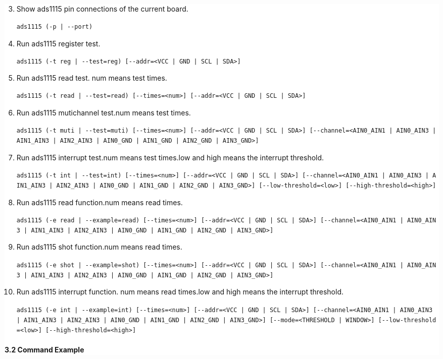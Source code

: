 3. Show ads1115 pin connections of the current board.

    ```shell
    ads1115 (-p | --port)        
    ```

4. Run ads1115 register test.

    ```shell
    ads1115 (-t reg | --test=reg) [--addr=<VCC | GND | SCL | SDA>]         
    ```

5. Run ads1115 read test. num means test times.

    ```shell
    ads1115 (-t read | --test=read) [--times=<num>] [--addr=<VCC | GND | SCL | SDA>]
    ```

6. Run ads1115 mutichannel test.num means test times.

    ```shell
    ads1115 (-t muti | --test=muti) [--times=<num>] [--addr=<VCC | GND | SCL | SDA>] [--channel=<AIN0_AIN1 | AIN0_AIN3 | AIN1_AIN3 | AIN2_AIN3 | AIN0_GND | AIN1_GND | AIN2_GND | AIN3_GND>]        
    ```

7. Run ads1115 interrupt test.num means test times.low and high means the interrupt threshold.

    ```shell
    ads1115 (-t int | --test=int) [--times=<num>] [--addr=<VCC | GND | SCL | SDA>] [--channel=<AIN0_AIN1 | AIN0_AIN3 | AIN1_AIN3 | AIN2_AIN3 | AIN0_GND | AIN1_GND | AIN2_GND | AIN3_GND>] [--low-threshold=<low>] [--high-threshold=<high>]  
    ```

8. Run ads1115 read function.num means read times.

    ```shell
    ads1115 (-e read | --example=read) [--times=<num>] [--addr=<VCC | GND | SCL | SDA>] [--channel=<AIN0_AIN1 | AIN0_AIN3 | AIN1_AIN3 | AIN2_AIN3 | AIN0_GND | AIN1_GND | AIN2_GND | AIN3_GND>]      
    ```

9. Run ads1115 shot function.num means read times.

    ```shell
    ads1115 (-e shot | --example=shot) [--times=<num>] [--addr=<VCC | GND | SCL | SDA>] [--channel=<AIN0_AIN1 | AIN0_AIN3 | AIN1_AIN3 | AIN2_AIN3 | AIN0_GND | AIN1_GND | AIN2_GND | AIN3_GND>]      
    ```

10. Run ads1115 interrupt function. num means read times.low and high means the interrupt threshold.

    ```shell
    ads1115 (-e int | --example=int) [--times=<num>] [--addr=<VCC | GND | SCL | SDA>] [--channel=<AIN0_AIN1 | AIN0_AIN3 | AIN1_AIN3 | AIN2_AIN3 | AIN0_GND | AIN1_GND | AIN2_GND | AIN3_GND>] [--mode=<THRESHOLD | WINDOW>] [--low-threshold=<low>] [--high-threshold=<high>]
    ```

#### 3.2 Command Example
